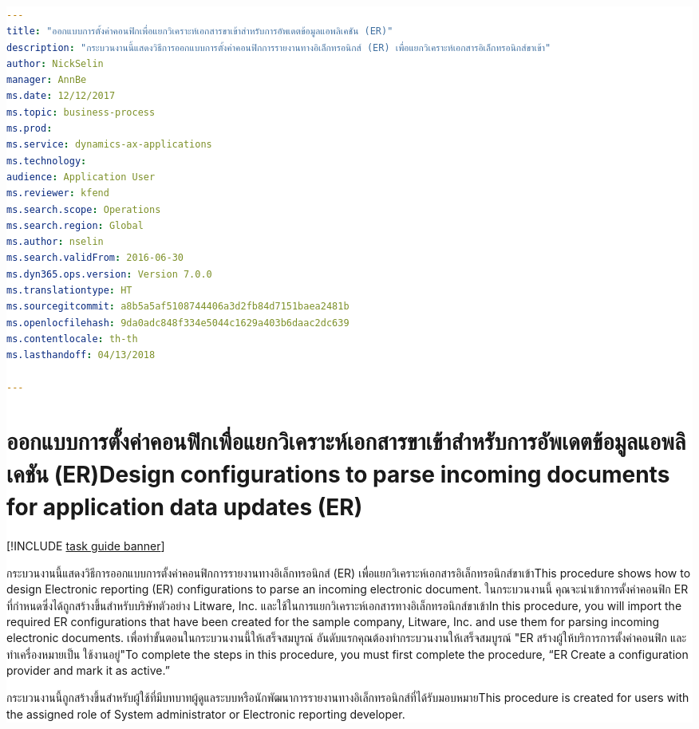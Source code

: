 ```yaml
--- 
title: "ออกแบบการตั้งค่าคอนฟิกเพื่อแยกวิเคราะห์เอกสารขาเข้าสำหรับการอัพเดตข้อมูลแอพลิเคชัน (ER)"
description: "กระบวนงานนี้แสดงวิธีการออกแบบการตั้งค่าคอนฟิกการรายงานทางอิเล็กทรอนิกส์ (ER) เพื่อแยกวิเคราะห์เอกสารอิเล็กทรอนิกส์ขาเข้า"
author: NickSelin
manager: AnnBe
ms.date: 12/12/2017
ms.topic: business-process
ms.prod: 
ms.service: dynamics-ax-applications
ms.technology: 
audience: Application User
ms.reviewer: kfend
ms.search.scope: Operations
ms.search.region: Global
ms.author: nselin
ms.search.validFrom: 2016-06-30
ms.dyn365.ops.version: Version 7.0.0
ms.translationtype: HT
ms.sourcegitcommit: a8b5a5af5108744406a3d2fb84d7151baea2481b
ms.openlocfilehash: 9da0adc848f334e5044c1629a403b6daac2dc639
ms.contentlocale: th-th
ms.lasthandoff: 04/13/2018

---
```

# <a name="design-configurations-to-parse-incoming-documents-for-application-data-updates-er"></a><span data-ttu-id="dfea6-103">ออกแบบการตั้งค่าคอนฟิกเพื่อแยกวิเคราะห์เอกสารขาเข้าสำหรับการอัพเดตข้อมูลแอพลิเคชัน (ER)</span><span class="sxs-lookup"><span data-stu-id="dfea6-103">Design configurations to parse incoming documents for application data updates (ER)</span></span>

[!INCLUDE [task guide banner](../../includes/task-guide-banner.md)]

<span data-ttu-id="dfea6-104">กระบวนงานนี้แสดงวิธีการออกแบบการตั้งค่าคอนฟิกการรายงานทางอิเล็กทรอนิกส์ (ER) เพื่อแยกวิเคราะห์เอกสารอิเล็กทรอนิกส์ขาเข้า</span><span class="sxs-lookup"><span data-stu-id="dfea6-104">This procedure shows how to design Electronic reporting (ER) configurations to parse an incoming electronic document.</span></span> <span data-ttu-id="dfea6-105">ในกระบวนงานนี้ คุณจะนำเข้าการตั้งค่าคอนฟิก ER ที่กำหนดซึ่งได้ถูกสร้างขึ้นสำหรับบริษัทตัวอย่าง Litware, Inc. และใช้ในการแยกวิเคราะห์เอกสารทางอิเล็กทรอนิกส์ขาเข้า</span><span class="sxs-lookup"><span data-stu-id="dfea6-105">In this procedure, you will import the required ER configurations that have been created for the sample company, Litware, Inc. and use them for parsing incoming electronic documents.</span></span> <span data-ttu-id="dfea6-106">เพื่อทำขั้นตอนในกระบวนงานนี้ให้เสร็จสมบูรณ์ อันดับแรกคุณต้องทำกระบวนงานให้เสร็จสมบูรณ์ "ER สร้างผู้ให้บริการการตั้งค่าคอนฟิก และทำเครื่องหมายเป็น ใช้งานอยู่"</span><span class="sxs-lookup"><span data-stu-id="dfea6-106">To complete the steps in this procedure, you must first complete the procedure, “ER Create a configuration provider and mark it as active.”</span></span>

<span data-ttu-id="dfea6-107">กระบวนงานนี้ถูกสร้างขึ้นสำหรับผู้ใช้ที่มีบทบาทผู้ดูแลระบบหรือนักพัฒนาการรายงานทางอิเล็กทรอนิกส์ที่ได้รับมอบหมาย</span><span class="sxs-lookup"><span data-stu-id="dfea6-107">This procedure is created for users with the assigned role of System administrator or Electronic reporting developer.</span></span> 
